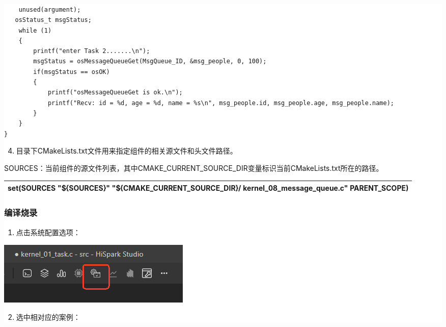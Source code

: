 ```
    unused(argument);
   osStatus_t msgStatus;
    while (1)
    {
        printf("enter Task 2.......\n");
        msgStatus = osMessageQueueGet(MsgQueue_ID, &msg_people, 0, 100);
        if(msgStatus == osOK)
        {
            printf("osMessageQueueGet is ok.\n");
            printf("Recv: id = %d, age = %d, name = %s\n", msg_people.id, msg_people.age, msg_people.name);
        }
    }
}
```

4.  目录下CMakeLists.txt文件用来指定组件的相关源文件和头文件路径。

SOURCES：当前组件的源文件列表，其中CMAKE_CURRENT_SOURCE_DIR变量标识当前CMakeLists.txt所在的路径。

| set(SOURCES "\${SOURCES}" "\${CMAKE_CURRENT_SOURCE_DIR}/ kernel_08_message_queue.c" PARENT_SCOPE) |
|----|

### 编译烧录

1.  点击系统配置选项：

![](media/image74.png)

2.  选中相对应的案例：
